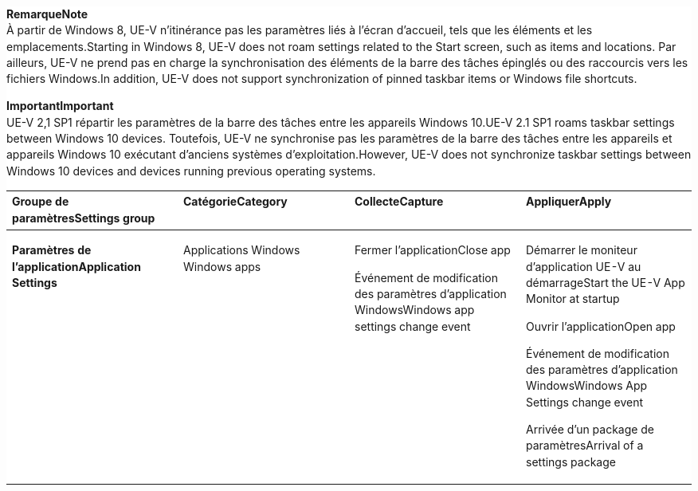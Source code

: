 

**<span data-ttu-id="df171-257">Remarque</span><span class="sxs-lookup"><span data-stu-id="df171-257">Note</span></span>**  
<span data-ttu-id="df171-258">À partir de Windows 8, UE-V n’itinérance pas les paramètres liés à l’écran d’accueil, tels que les éléments et les emplacements.</span><span class="sxs-lookup"><span data-stu-id="df171-258">Starting in Windows 8, UE-V does not roam settings related to the Start screen, such as items and locations.</span></span> <span data-ttu-id="df171-259">Par ailleurs, UE-V ne prend pas en charge la synchronisation des éléments de la barre des tâches épinglés ou des raccourcis vers les fichiers Windows.</span><span class="sxs-lookup"><span data-stu-id="df171-259">In addition, UE-V does not support synchronization of pinned taskbar items or Windows file shortcuts.</span></span>



**<span data-ttu-id="df171-260">Important</span><span class="sxs-lookup"><span data-stu-id="df171-260">Important</span></span>**  
<span data-ttu-id="df171-261">UE-V 2,1 SP1 répartir les paramètres de la barre des tâches entre les appareils Windows 10.</span><span class="sxs-lookup"><span data-stu-id="df171-261">UE-V 2.1 SP1 roams taskbar settings between Windows 10 devices.</span></span> <span data-ttu-id="df171-262">Toutefois, UE-V ne synchronise pas les paramètres de la barre des tâches entre les appareils et appareils Windows 10 exécutant d’anciens systèmes d’exploitation.</span><span class="sxs-lookup"><span data-stu-id="df171-262">However, UE-V does not synchronize taskbar settings between Windows 10 devices and devices running previous operating systems.</span></span>



<table>
<colgroup>
<col width="25%" />
<col width="25%" />
<col width="25%" />
<col width="25%" />
</colgroup>
<thead>
<tr class="header">
<th align="left"><span data-ttu-id="df171-263">Groupe de paramètres</span><span class="sxs-lookup"><span data-stu-id="df171-263">Settings group</span></span></th>
<th align="left"><span data-ttu-id="df171-264">Catégorie</span><span class="sxs-lookup"><span data-stu-id="df171-264">Category</span></span></th>
<th align="left"><span data-ttu-id="df171-265">Collecte</span><span class="sxs-lookup"><span data-stu-id="df171-265">Capture</span></span></th>
<th align="left"><span data-ttu-id="df171-266">Appliquer</span><span class="sxs-lookup"><span data-stu-id="df171-266">Apply</span></span></th>
</tr>
</thead>
<tbody>
<tr class="odd">
<td align="left"><p><strong><span data-ttu-id="df171-267">Paramètres de l’application</span><span class="sxs-lookup"><span data-stu-id="df171-267">Application Settings</span></span></strong></p></td>
<td align="left"><p><span data-ttu-id="df171-268">Applications Windows  </span><span class="sxs-lookup"><span data-stu-id="df171-268">Windows apps</span></span></p></td>
<td align="left"><p><span data-ttu-id="df171-269">Fermer l’application</span><span class="sxs-lookup"><span data-stu-id="df171-269">Close app</span></span></p>
<p><span data-ttu-id="df171-270">Événement de modification des paramètres d’application Windows</span><span class="sxs-lookup"><span data-stu-id="df171-270">Windows app settings change event</span></span></p></td>
<td align="left"><p><span data-ttu-id="df171-271">Démarrer le moniteur d’application UE-V au démarrage</span><span class="sxs-lookup"><span data-stu-id="df171-271">Start the UE-V App Monitor at startup</span></span></p>
<p><span data-ttu-id="df171-272">Ouvrir l’application</span><span class="sxs-lookup"><span data-stu-id="df171-272">Open app</span></span></p>
<p><span data-ttu-id="df171-273">Événement de modification des paramètres d’application Windows</span><span class="sxs-lookup"><span data-stu-id="df171-273">Windows App Settings change event</span></span></p>
<p><span data-ttu-id="df171-274">Arrivée d’un package de paramètres</span><span class="sxs-lookup"><span data-stu-id="df171-274">Arrival of a settings package</span></span></p></td>